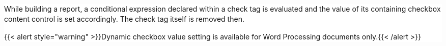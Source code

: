 While building a report, a conditional expression declared within a check tag is evaluated and the value of its containing checkbox content control is set accordingly. The check tag itself is removed then.

{{< alert style="warning" >}}Dynamic checkbox value setting is available for Word Processing documents only.{{< /alert >}}

